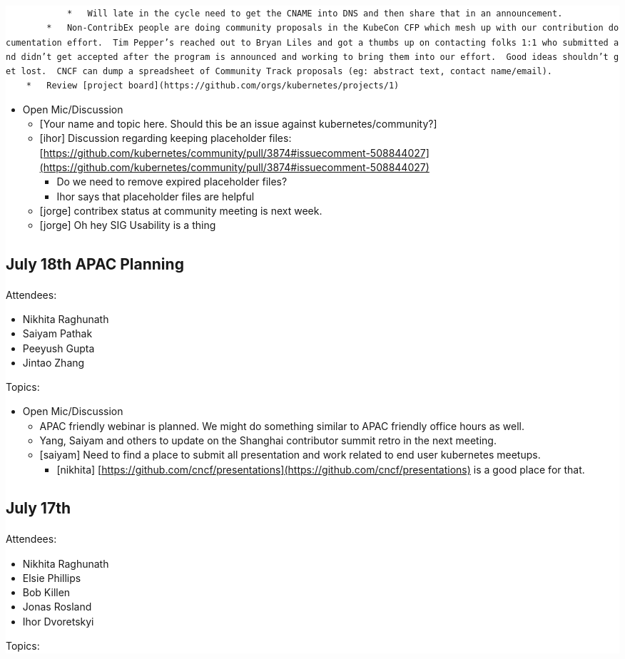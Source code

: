                 *   Will late in the cycle need to get the CNAME into DNS and then share that in an announcement.
            *   Non-ContribEx people are doing community proposals in the KubeCon CFP which mesh up with our contribution documentation effort.  Tim Pepper’s reached out to Bryan Liles and got a thumbs up on contacting folks 1:1 who submitted and didn’t get accepted after the program is announced and working to bring them into our effort.  Good ideas shouldn’t get lost.  CNCF can dump a spreadsheet of Community Track proposals (eg: abstract text, contact name/email).
        *   Review [project board](https://github.com/orgs/kubernetes/projects/1)
*   Open Mic/Discussion
    *   [Your name and topic here. Should this be an issue against kubernetes/community?]
    *   [ihor] Discussion regarding keeping placeholder files: [https://github.com/kubernetes/community/pull/3874#issuecomment-508844027](https://github.com/kubernetes/community/pull/3874#issuecomment-508844027) 
        *   Do we need to remove expired placeholder files?
        *   Ihor says that placeholder files are helpful
    *   [jorge] contribex status at community meeting is next week. 
    *   [jorge] Oh hey SIG Usability is a thing


## July 18th APAC Planning

Attendees:



*   Nikhita Raghunath
*   Saiyam Pathak
*   Peeyush Gupta
*   Jintao Zhang

Topics:



*   Open Mic/Discussion
    *   APAC friendly webinar is planned. We might do something similar to APAC friendly office hours as well.
    *   Yang, Saiyam and others to update on the Shanghai contributor summit retro in the next meeting.
    *   [saiyam] Need to find a place to submit all presentation and work related to end user kubernetes meetups.
        *   [nikhita] [https://github.com/cncf/presentations](https://github.com/cncf/presentations) is a good place for that.


## July 17th

Attendees:



*   Nikhita Raghunath
*   Elsie Phillips
*   Bob Killen
*   Jonas Rosland
*   Ihor Dvoretskyi

Topics:
